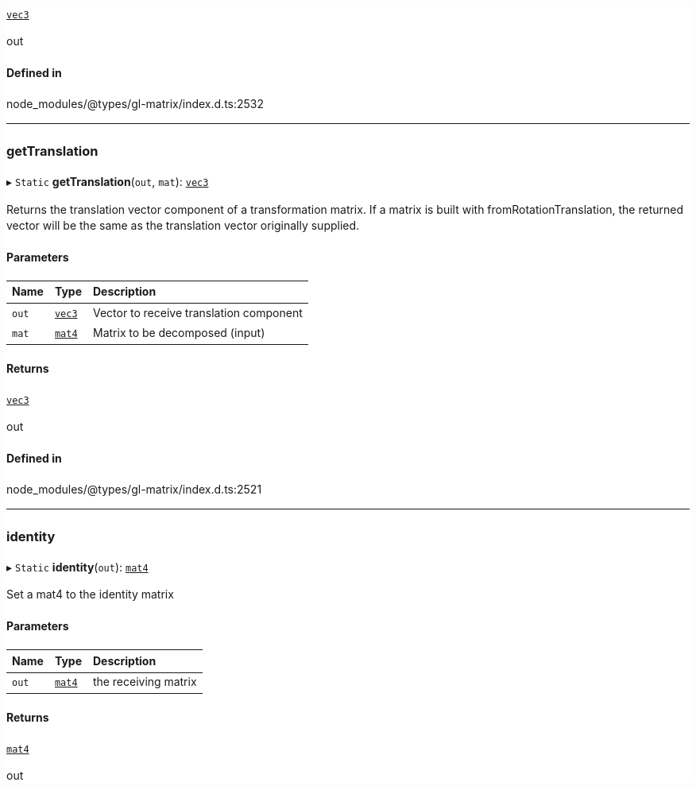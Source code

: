 [`vec3`](neuroglancer_util_geom.vec3.md)

out

#### Defined in

node_modules/@types/gl-matrix/index.d.ts:2532

___

### getTranslation

▸ `Static` **getTranslation**(`out`, `mat`): [`vec3`](neuroglancer_util_geom.vec3.md)

Returns the translation vector component of a transformation
 matrix. If a matrix is built with fromRotationTranslation,
 the returned vector will be the same as the translation vector
 originally supplied.

#### Parameters

| Name | Type | Description |
| :------ | :------ | :------ |
| `out` | [`vec3`](neuroglancer_util_geom.vec3.md) | Vector to receive translation component |
| `mat` | [`mat4`](neuroglancer_util_geom.mat4.md) | Matrix to be decomposed (input) |

#### Returns

[`vec3`](neuroglancer_util_geom.vec3.md)

out

#### Defined in

node_modules/@types/gl-matrix/index.d.ts:2521

___

### identity

▸ `Static` **identity**(`out`): [`mat4`](neuroglancer_util_geom.mat4.md)

Set a mat4 to the identity matrix

#### Parameters

| Name | Type | Description |
| :------ | :------ | :------ |
| `out` | [`mat4`](neuroglancer_util_geom.mat4.md) | the receiving matrix |

#### Returns

[`mat4`](neuroglancer_util_geom.mat4.md)

out
